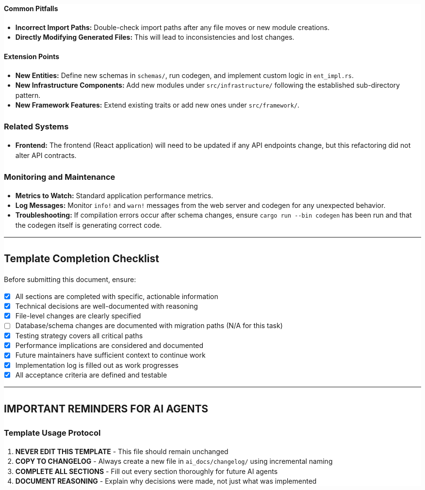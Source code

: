 #### Common Pitfalls
- **Incorrect Import Paths:** Double-check import paths after any file moves or new module creations.
- **Directly Modifying Generated Files:** This will lead to inconsistencies and lost changes.

#### Extension Points
- **New Entities:** Define new schemas in `schemas/`, run codegen, and implement custom logic in `ent_impl.rs`.
- **New Infrastructure Components:** Add new modules under `src/infrastructure/` following the established sub-directory pattern.
- **New Framework Features:** Extend existing traits or add new ones under `src/framework/`.

### Related Systems
- **Frontend:** The frontend (React application) will need to be updated if any API endpoints change, but this refactoring did not alter API contracts.

### Monitoring and Maintenance
- **Metrics to Watch:** Standard application performance metrics.
- **Log Messages:** Monitor `info!` and `warn!` messages from the web server and codegen for any unexpected behavior.
- **Troubleshooting:** If compilation errors occur after schema changes, ensure `cargo run --bin codegen` has been run and that the codegen itself is generating correct code.

---

## Template Completion Checklist

Before submitting this document, ensure:

- [x] All sections are completed with specific, actionable information
- [x] Technical decisions are well-documented with reasoning
- [x] File-level changes are clearly specified
- [ ] Database/schema changes are documented with migration paths (N/A for this task)
- [x] Testing strategy covers all critical paths
- [x] Performance implications are considered and documented
- [x] Future maintainers have sufficient context to continue work
- [x] Implementation log is filled out as work progresses
- [x] All acceptance criteria are defined and testable

---

## IMPORTANT REMINDERS FOR AI AGENTS

### Template Usage Protocol
1. **NEVER EDIT THIS TEMPLATE** - This file should remain unchanged
2. **COPY TO CHANGELOG** - Always create a new file in `ai_docs/changelog/` using incremental naming
3. **COMPLETE ALL SECTIONS** - Fill out every section thoroughly for future AI agents
4. **DOCUMENT REASONING** - Explain why decisions were made, not just what was implemented
